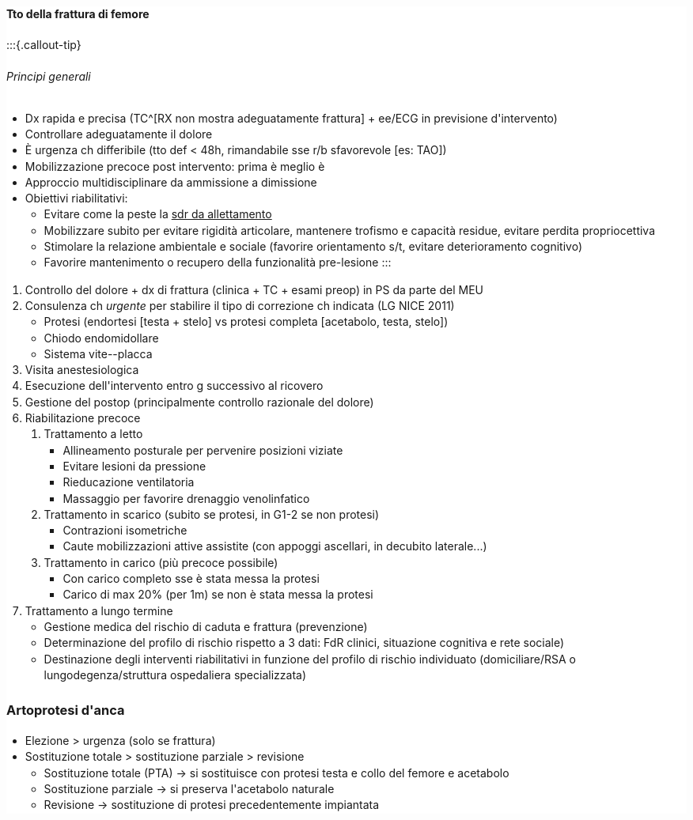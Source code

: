 #### Tto della frattura di femore

:::{.callout-tip}
###### Principi generali
* Dx rapida e precisa (TC^[RX non mostra adeguatamente frattura] + ee/ECG in previsione d'intervento)
* Controllare adeguatamente il dolore
* È urgenza ch differibile (tto def < 48h, rimandabile sse r/b sfavorevole [es: TAO])
* Mobilizzazione precoce post intervento: prima è meglio è
* Approccio multidisciplinare da ammissione a dimissione
* Obiettivi riabilitativi:
	* Evitare come la peste la [sdr da allettamento](#imm)
	* Mobilizzare subito per evitare rigidità articolare, mantenere trofismo e capacità residue, evitare perdita propriocettiva
	* Stimolare la relazione ambientale e sociale (favorire orientamento s/t, evitare deterioramento cognitivo)
	* Favorire mantenimento o recupero della funzionalità pre-lesione
:::

1. Controllo del dolore + dx di frattura (clinica +  TC + esami preop) in PS da parte del MEU
2. Consulenza ch _urgente_ per stabilire il tipo di correzione ch indicata (LG NICE 2011)
	* Protesi (endortesi [testa + stelo] vs protesi completa [acetabolo, testa, stelo])
	* Chiodo endomidollare
	* Sistema vite--placca
3. Visita anestesiologica
4. Esecuzione dell'intervento entro g successivo al ricovero
5. Gestione del postop (principalmente controllo razionale del dolore)
6. Riabilitazione precoce
	1. Trattamento a letto
		* Allineamento posturale per pervenire posizioni viziate
		* Evitare lesioni da pressione
		* Rieducazione ventilatoria
		* Massaggio per favorire drenaggio venolinfatico
	2. Trattamento in scarico (subito se protesi, in G1-2 se non protesi)
		* Contrazioni isometriche
		* Caute mobilizzazioni attive assistite (con appoggi ascellari, in decubito laterale...)
	3. Trattamento in carico (più precoce possibile)
		* Con carico completo sse è stata messa la protesi
		* Carico di max 20% (per 1m) se non è stata messa la protesi
7. Trattamento a lungo termine
	* Gestione medica del rischio di caduta e frattura (prevenzione)
	* Determinazione del profilo di rischio rispetto a 3 dati: FdR clinici, situazione cognitiva e rete sociale)
	* Destinazione degli interventi riabilitativi in funzione del profilo di rischio individuato (domiciliare/RSA o lungodegenza/struttura ospedaliera specializzata)

### Artoprotesi d'anca
* Elezione > urgenza (solo se frattura)
* Sostituzione totale > sostituzione parziale > revisione
	* Sostituzione totale (PTA) → si sostituisce con protesi testa e collo del femore e acetabolo
	* Sostituzione parziale → si preserva l'acetabolo naturale
	* Revisione → sostituzione di protesi precedentemente impiantata


[^adls]: Activities of Daily Living
[^iadls]: Insturmental Activities of Daily Living
[^inflammaging]: Stato di infiammazione __sistemica, cronica e low-grade dovuto alla progressiva minor efficienza dei processi fisiologici__: (++ DAMPS)
[^diselett]: Per più fattori
[^causeps]: Ci sono 3 cause essenziali che determinano l'accesso a PS/H dell'anziano, tutte gravi:
[^umtn]: Il motoneurone interessato è quello superiore o corticale, tanto è vero che la
[^updrs]: Unified Parkinson Disease Rating. Scala su 4 punti
[^posant]: Posizioni che minimizzano la pressione intra-articolare:
[^attivita-fisica-evita-morte-brutta]: @Leveille_1999 descrive la probabilità di sopravvivere ad un’età anziana e di morire senza disabilità nelle attività di vita quotidiana nell'anno prima della morte in accordo ad una storia di esercizio. Vengono rappresentati gli uomini e le donne, per ciascuno è riportata la percentuale di 65enni che sopravvivono rispettivamente a 80 anni e 85 anni in base all’esercizio fisico svolto. Gli uomini che in vita avevano svolto poco esercizio hanno un 34% di probabilità di sopravvivere ad 80 anni. Invece, quelli che in vita avevano fatto molto esercizio hanno una probabilità di sopravvivenza decisamente maggiore (63%). Lo stesso per le donne (47% in caso di poco esercizio a fronte del 70% in caso di molto esercizio). Nello studio sono riportati anche la percentuale di anziani che muoiono in età anziana senza disabilità e la percentuale di 65enni che sopravvivono all’età anziana e muoiono senza disabilità, nettamente maggiori nella coorte che ha svolto abitualmente tanto esercizio. Per questa ragione, bisogna sempre consigliare di mantenersi fisicamente attivi, anche nell'età avanzata (ma attività fisica dev'essere adattata per mantenere un profilo r/b favorevole.